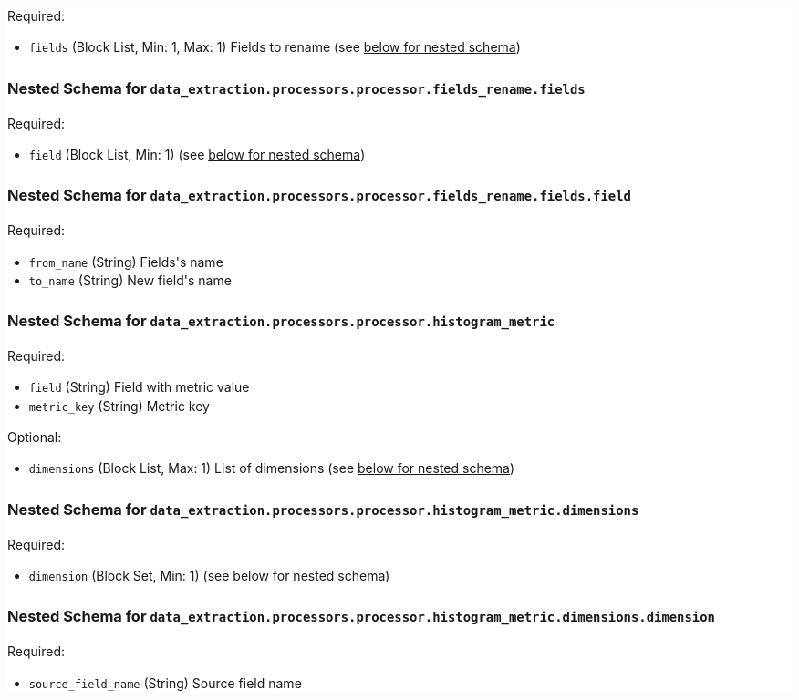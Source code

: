 Required:

- `fields` (Block List, Min: 1, Max: 1) Fields to rename (see [below for nested schema](#nestedblock--data_extraction--processors--processor--fields_rename--fields))

<a id="nestedblock--data_extraction--processors--processor--fields_rename--fields"></a>
### Nested Schema for `data_extraction.processors.processor.fields_rename.fields`

Required:

- `field` (Block List, Min: 1) (see [below for nested schema](#nestedblock--data_extraction--processors--processor--fields_rename--fields--field))

<a id="nestedblock--data_extraction--processors--processor--fields_rename--fields--field"></a>
### Nested Schema for `data_extraction.processors.processor.fields_rename.fields.field`

Required:

- `from_name` (String) Fields's name
- `to_name` (String) New field's name




<a id="nestedblock--data_extraction--processors--processor--histogram_metric"></a>
### Nested Schema for `data_extraction.processors.processor.histogram_metric`

Required:

- `field` (String) Field with metric value
- `metric_key` (String) Metric key

Optional:

- `dimensions` (Block List, Max: 1) List of dimensions (see [below for nested schema](#nestedblock--data_extraction--processors--processor--histogram_metric--dimensions))

<a id="nestedblock--data_extraction--processors--processor--histogram_metric--dimensions"></a>
### Nested Schema for `data_extraction.processors.processor.histogram_metric.dimensions`

Required:

- `dimension` (Block Set, Min: 1) (see [below for nested schema](#nestedblock--data_extraction--processors--processor--histogram_metric--dimensions--dimension))

<a id="nestedblock--data_extraction--processors--processor--histogram_metric--dimensions--dimension"></a>
### Nested Schema for `data_extraction.processors.processor.histogram_metric.dimensions.dimension`

Required:

- `source_field_name` (String) Source field name
